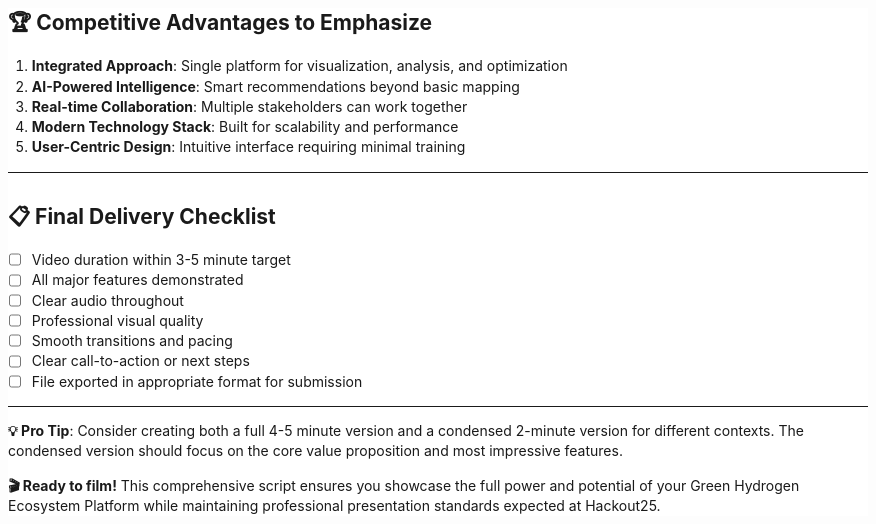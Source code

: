 ## 🏆 Competitive Advantages to Emphasize

1. **Integrated Approach**: Single platform for visualization, analysis, and optimization
2. **AI-Powered Intelligence**: Smart recommendations beyond basic mapping
3. **Real-time Collaboration**: Multiple stakeholders can work together
4. **Modern Technology Stack**: Built for scalability and performance
5. **User-Centric Design**: Intuitive interface requiring minimal training

---

## 📋 Final Delivery Checklist

- [ ] Video duration within 3-5 minute target
- [ ] All major features demonstrated
- [ ] Clear audio throughout
- [ ] Professional visual quality
- [ ] Smooth transitions and pacing
- [ ] Clear call-to-action or next steps
- [ ] File exported in appropriate format for submission

---

**💡 Pro Tip**: Consider creating both a full 4-5 minute version and a condensed 2-minute version for different contexts. The condensed version should focus on the core value proposition and most impressive features.

**🎬 Ready to film!** This comprehensive script ensures you showcase the full power and potential of your Green Hydrogen Ecosystem Platform while maintaining professional presentation standards expected at Hackout25.